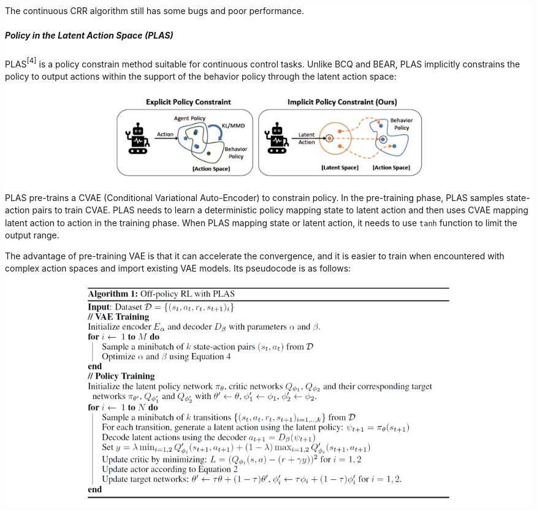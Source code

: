 The continuous CRR algorithm still has some bugs and poor performance. 

##### Policy in the Latent Action Space (PLAS)
PLAS$^{[4]}$ is a policy constrain method suitable for continuous control tasks. Unlike BCQ and BEAR, PLAS implicitly constrains the policy to output actions within the support of the behavior policy through the latent action space:
<div  align="center">    
<img src="PLAS1.png" width="60%" height="60%">
</div>

PLAS pre-trains a CVAE (Conditional Variational Auto-Encoder) to constrain policy. In the pre-training phase, PLAS samples state-action pairs to train CVAE. PLAS needs to learn a deterministic policy mapping state to latent action and then uses CVAE mapping latent action to action in the training phase. When PLAS mapping state or latent action, it needs to use `tanh` function to limit the output range. 

The advantage of pre-training VAE is that it can accelerate the convergence, and it is easier to train when encountered with complex action spaces and import existing VAE models. Its pseudocode is as follows:
<div  align="center">    
<img src="PLAS2.png" width="70%" height="70%">
</div>
